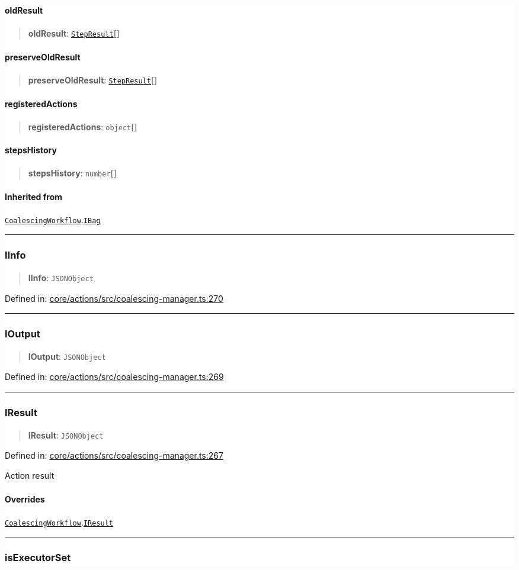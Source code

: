 #### oldResult

> **oldResult**: [`StepResult`](../type-aliases/StepResult.md)[]

#### preserveOldResult

> **preserveOldResult**: [`StepResult`](../type-aliases/StepResult.md)[]

#### registeredActions

> **registeredActions**: `object`[]

#### stepsHistory

> **stepsHistory**: `number`[]

#### Inherited from

[`CoalescingWorkflow`](CoalescingWorkflow.md).[`IBag`](CoalescingWorkflow.md#ibag)

***

### IInfo

> **IInfo**: `JSONObject`

Defined in: [core/actions/src/coalescing-manager.ts:270](https://github.com/LaWebcapsule/orbits/blob/d6777e77541b2fbfeaf2842fc76fa5acb92d285a/core/actions/src/coalescing-manager.ts#L270)

***

### IOutput

> **IOutput**: `JSONObject`

Defined in: [core/actions/src/coalescing-manager.ts:269](https://github.com/LaWebcapsule/orbits/blob/d6777e77541b2fbfeaf2842fc76fa5acb92d285a/core/actions/src/coalescing-manager.ts#L269)

***

### IResult

> **IResult**: `JSONObject`

Defined in: [core/actions/src/coalescing-manager.ts:267](https://github.com/LaWebcapsule/orbits/blob/d6777e77541b2fbfeaf2842fc76fa5acb92d285a/core/actions/src/coalescing-manager.ts#L267)

Action result

#### Overrides

[`CoalescingWorkflow`](CoalescingWorkflow.md).[`IResult`](CoalescingWorkflow.md#iresult)

***

### isExecutorSet
